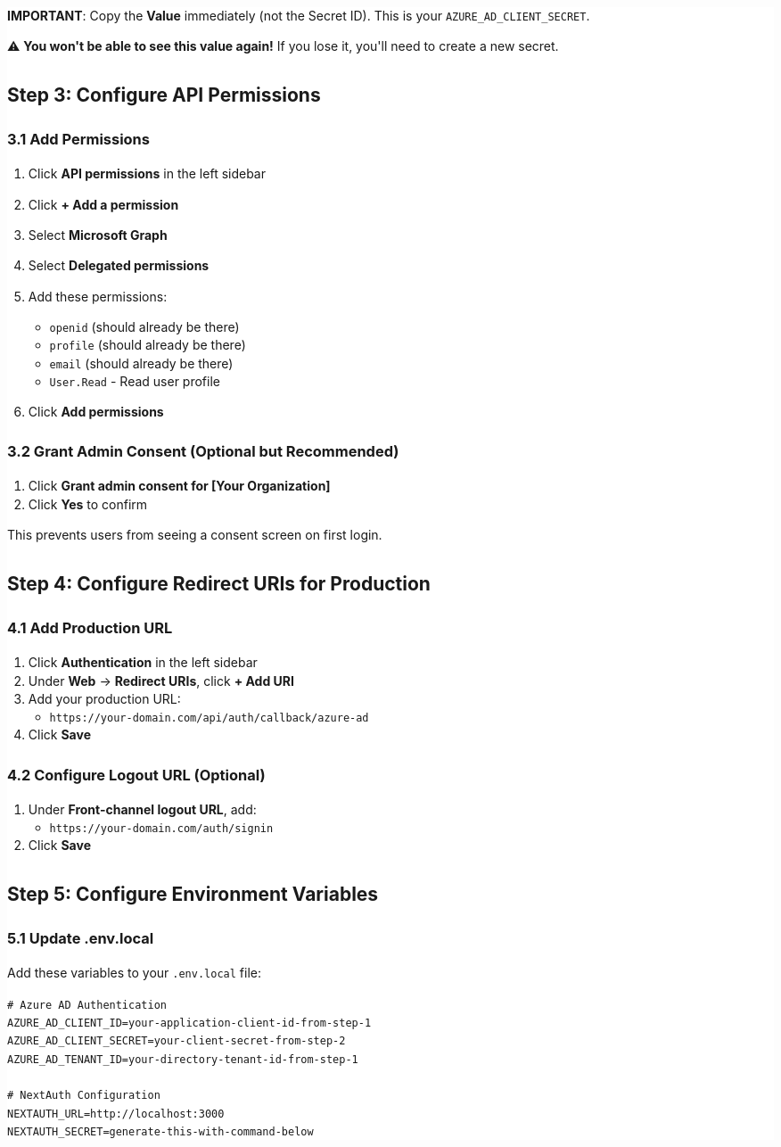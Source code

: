 **IMPORTANT**: Copy the **Value** immediately (not the Secret ID). This is your `AZURE_AD_CLIENT_SECRET`.

⚠️ **You won't be able to see this value again!** If you lose it, you'll need to create a new secret.

## Step 3: Configure API Permissions

### 3.1 Add Permissions

1. Click **API permissions** in the left sidebar
2. Click **+ Add a permission**
3. Select **Microsoft Graph**
4. Select **Delegated permissions**
5. Add these permissions:
   - `openid` (should already be there)
   - `profile` (should already be there)
   - `email` (should already be there)
   - `User.Read` - Read user profile

6. Click **Add permissions**

### 3.2 Grant Admin Consent (Optional but Recommended)

1. Click **Grant admin consent for [Your Organization]**
2. Click **Yes** to confirm

This prevents users from seeing a consent screen on first login.

## Step 4: Configure Redirect URIs for Production

### 4.1 Add Production URL

1. Click **Authentication** in the left sidebar
2. Under **Web** → **Redirect URIs**, click **+ Add URI**
3. Add your production URL:
   - `https://your-domain.com/api/auth/callback/azure-ad`
4. Click **Save**

### 4.2 Configure Logout URL (Optional)

1. Under **Front-channel logout URL**, add:
   - `https://your-domain.com/auth/signin`
2. Click **Save**

## Step 5: Configure Environment Variables

### 5.1 Update .env.local

Add these variables to your `.env.local` file:

```env
# Azure AD Authentication
AZURE_AD_CLIENT_ID=your-application-client-id-from-step-1
AZURE_AD_CLIENT_SECRET=your-client-secret-from-step-2
AZURE_AD_TENANT_ID=your-directory-tenant-id-from-step-1

# NextAuth Configuration
NEXTAUTH_URL=http://localhost:3000
NEXTAUTH_SECRET=generate-this-with-command-below
```
